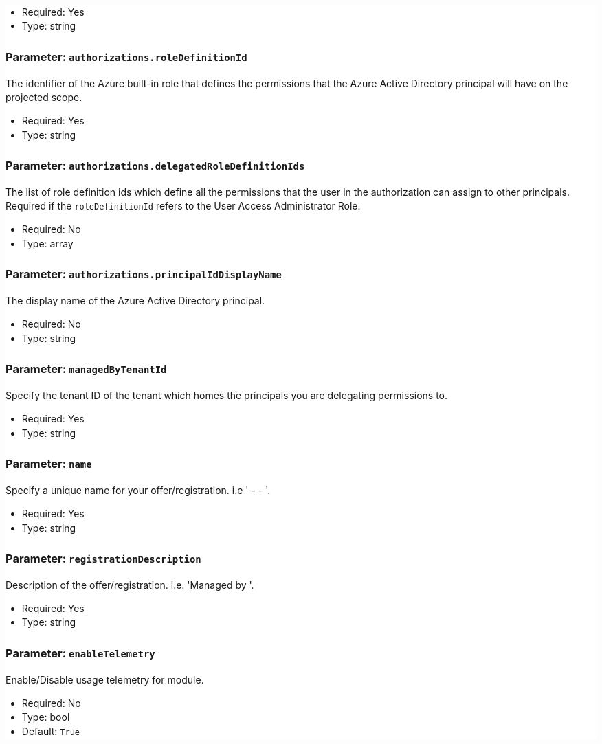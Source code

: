 - Required: Yes
- Type: string

### Parameter: `authorizations.roleDefinitionId`

The identifier of the Azure built-in role that defines the permissions that the Azure Active Directory principal will have on the projected scope.

- Required: Yes
- Type: string

### Parameter: `authorizations.delegatedRoleDefinitionIds`

The list of role definition ids which define all the permissions that the user in the authorization can assign to other principals. Required if the `roleDefinitionId` refers to the User Access Administrator Role.

- Required: No
- Type: array

### Parameter: `authorizations.principalIdDisplayName`

The display name of the Azure Active Directory principal.

- Required: No
- Type: string

### Parameter: `managedByTenantId`

Specify the tenant ID of the tenant which homes the principals you are delegating permissions to.

- Required: Yes
- Type: string

### Parameter: `name`

Specify a unique name for your offer/registration. i.e '<Managing Tenant> - <Remote Tenant> - <ResourceName>'.

- Required: Yes
- Type: string

### Parameter: `registrationDescription`

Description of the offer/registration. i.e. 'Managed by <Managing Org Name>'.

- Required: Yes
- Type: string

### Parameter: `enableTelemetry`

Enable/Disable usage telemetry for module.

- Required: No
- Type: bool
- Default: `True`
